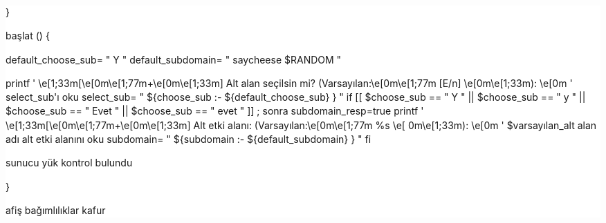 }

başlat () {

default_choose_sub= " Y "
default_subdomain= " saycheese $RANDOM "

printf  ' \e[1;33m[\e[0m\e[1;77m+\e[0m\e[1;33m] Alt alan seçilsin mi? (Varsayılan:\e[0m\e[1;77m [E/n] \e[0m\e[1;33m): \e[0m '
select_sub'ı oku
select_sub= " ${choose_sub :- ${default_choose_sub} } "
if [[ $choose_sub  ==  " Y "  ||  $choose_sub  ==  " y "  ||  $choose_sub  ==  " Evet "  ||  $choose_sub  ==  " evet " ]] ;  sonra
subdomain_resp=true
printf  ' \e[1;33m[\e[0m\e[1;77m+\e[0m\e[1;33m] Alt etki alanı: (Varsayılan:\e[0m\e[1;77m %s \e[ 0m\e[1;33m): \e[0m '  $varsayılan_alt alan adı
alt etki alanını oku
subdomain= " ${subdomain :- ${default_subdomain} } "
fi

sunucu
yük
kontrol bulundu

}

afiş
bağımlılıklar
kafur
